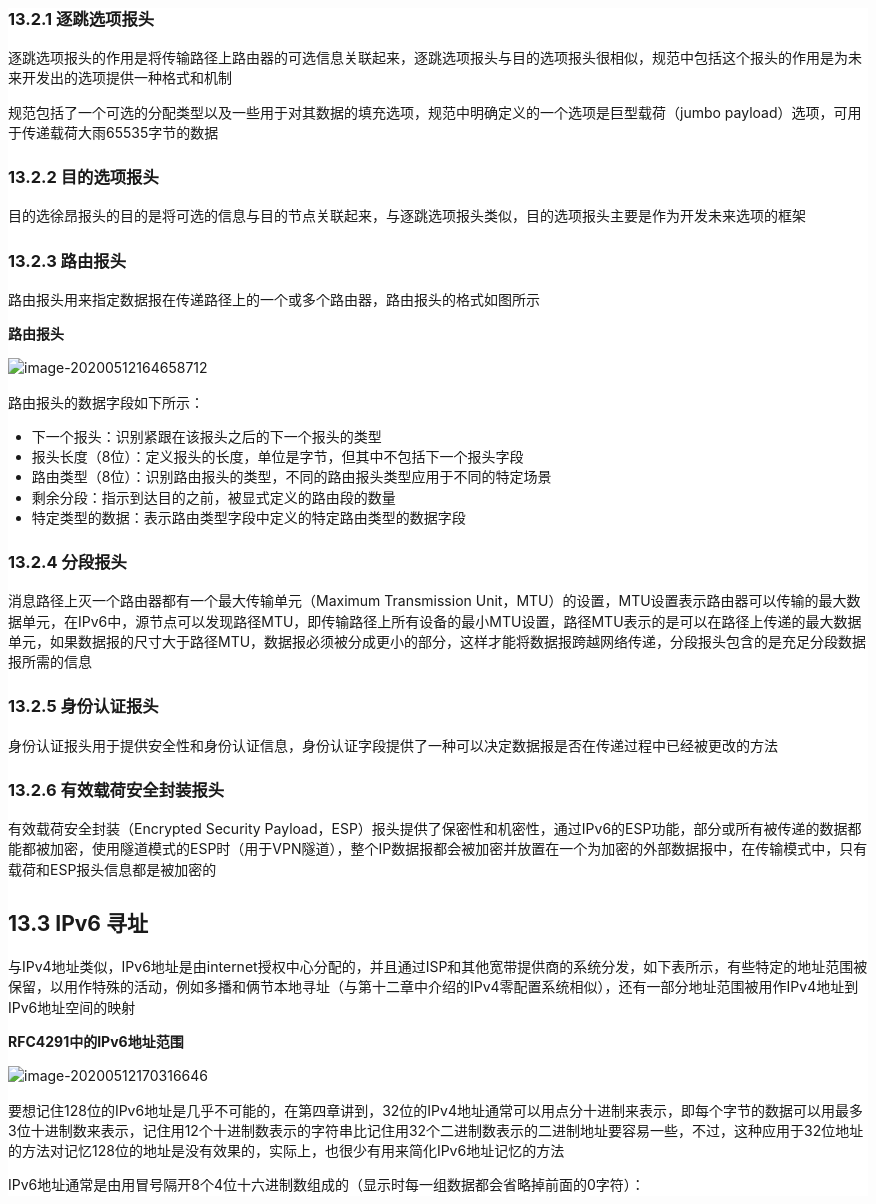 ### 13.2.1 逐跳选项报头

逐跳选项报头的作用是将传输路径上路由器的可选信息关联起来，逐跳选项报头与目的选项报头很相似，规范中包括这个报头的作用是为未来开发出的选项提供一种格式和机制

规范包括了一个可选的分配类型以及一些用于对其数据的填充选项，规范中明确定义的一个选项是巨型载荷（jumbo payload）选项，可用于传递载荷大雨65535字节的数据

### 13.2.2 目的选项报头

目的选徐昂报头的目的是将可选的信息与目的节点关联起来，与逐跳选项报头类似，目的选项报头主要是作为开发未来选项的框架

### 13.2.3 路由报头

路由报头用来指定数据报在传递路径上的一个或多个路由器，路由报头的格式如图所示

**路由报头** 

![image-20200512164658712](https://raw.githubusercontent.com/christopher-x/images/main/image-20200512164658712.png)

路由报头的数据字段如下所示：

* 下一个报头：识别紧跟在该报头之后的下一个报头的类型
* 报头长度（8位）：定义报头的长度，单位是字节，但其中不包括下一个报头字段
* 路由类型（8位）：识别路由报头的类型，不同的路由报头类型应用于不同的特定场景
* 剩余分段：指示到达目的之前，被显式定义的路由段的数量
* 特定类型的数据：表示路由类型字段中定义的特定路由类型的数据字段

### 13.2.4 分段报头

消息路径上灭一个路由器都有一个最大传输单元（Maximum Transmission Unit，MTU）的设置，MTU设置表示路由器可以传输的最大数据单元，在IPv6中，源节点可以发现路径MTU，即传输路径上所有设备的最小MTU设置，路径MTU表示的是可以在路径上传递的最大数据单元，如果数据报的尺寸大于路径MTU，数据报必须被分成更小的部分，这样才能将数据报跨越网络传递，分段报头包含的是充足分段数据报所需的信息

### 13.2.5 身份认证报头

身份认证报头用于提供安全性和身份认证信息，身份认证字段提供了一种可以决定数据报是否在传递过程中已经被更改的方法

### 13.2.6 有效载荷安全封装报头

有效载荷安全封装（Encrypted Security Payload，ESP）报头提供了保密性和机密性，通过IPv6的ESP功能，部分或所有被传递的数据都能都被加密，使用隧道模式的ESP时（用于VPN隧道），整个IP数据报都会被加密并放置在一个为加密的外部数据报中，在传输模式中，只有载荷和ESP报头信息都是被加密的

## 13.3 IPv6 寻址

与IPv4地址类似，IPv6地址是由internet授权中心分配的，并且通过ISP和其他宽带提供商的系统分发，如下表所示，有些特定的地址范围被保留，以用作特殊的活动，例如多播和俩节本地寻址（与第十二章中介绍的IPv4零配置系统相似），还有一部分地址范围被用作IPv4地址到IPv6地址空间的映射

**RFC4291中的IPv6地址范围** 

![image-20200512170316646](https://raw.githubusercontent.com/christopher-x/images/main/image-20200512170316646.png)

要想记住128位的IPv6地址是几乎不可能的，在第四章讲到，32位的IPv4地址通常可以用点分十进制来表示，即每个字节的数据可以用最多3位十进制数来表示，记住用12个十进制数表示的字符串比记住用32个二进制数表示的二进制地址要容易一些，不过，这种应用于32位地址的方法对记忆128位的地址是没有效果的，实际上，也很少有用来简化IPv6地址记忆的方法

IPv6地址通常是由用冒号隔开8个4位十六进制数组成的（显示时每一组数据都会省略掉前面的0字符）：

